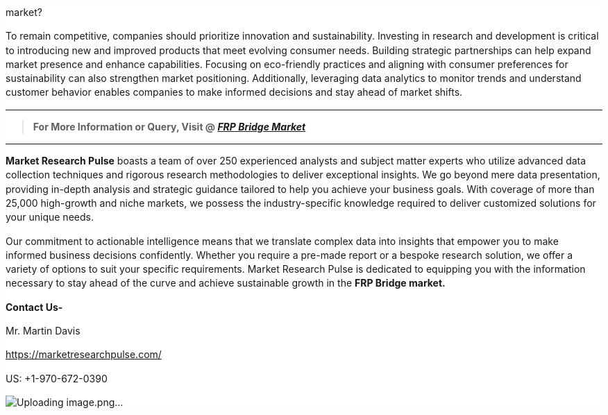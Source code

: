 market?</strong></p><p>To remain competitive, companies should prioritize innovation and sustainability. Investing in research and development is critical to introducing new and improved products that meet evolving consumer needs. Building strategic partnerships can help expand market presence and enhance capabilities. Focusing on eco-friendly practices and aligning with consumer preferences for sustainability can also strengthen market positioning. Additionally, leveraging data analytics to monitor trends and understand customer behavior enables companies to make informed decisions and stay ahead of market shifts.</p><hr /><blockquote><p><strong>For More Information or Query, Visit @&nbsp;<em><a href="https://marketresearchpulse.com/report/135357/frp-bridge-market?utm_source=Linkedin&utm_medium=029">FRP Bridge Market</a></em></strong></p></blockquote><hr /><p><strong>Market Research Pulse</strong> boasts a team of over 250 experienced analysts and subject matter experts who utilize advanced data collection techniques and rigorous research methodologies to deliver exceptional insights. We go beyond mere data presentation, providing in-depth analysis and strategic guidance tailored to help you achieve your business goals. With coverage of more than 25,000 high-growth and niche markets, we possess the industry-specific knowledge required to deliver customized solutions for your unique needs.</p><p>Our commitment to actionable intelligence means that we translate complex data into insights that empower you to make informed business decisions confidently. Whether you require a pre-made report or a bespoke research solution, we offer a variety of options to suit your specific requirements. Market Research Pulse is dedicated to equipping you with the information necessary to stay ahead of the curve and achieve sustainable growth in the <strong>FRP Bridge market.</strong></p><p><strong>Contact Us-</strong></p><p>Mr. Martin Davis</p><p>https://marketresearchpulse.com/</p><p>US: +1-970-672-0390</p>
![Uploading image.png…]()
